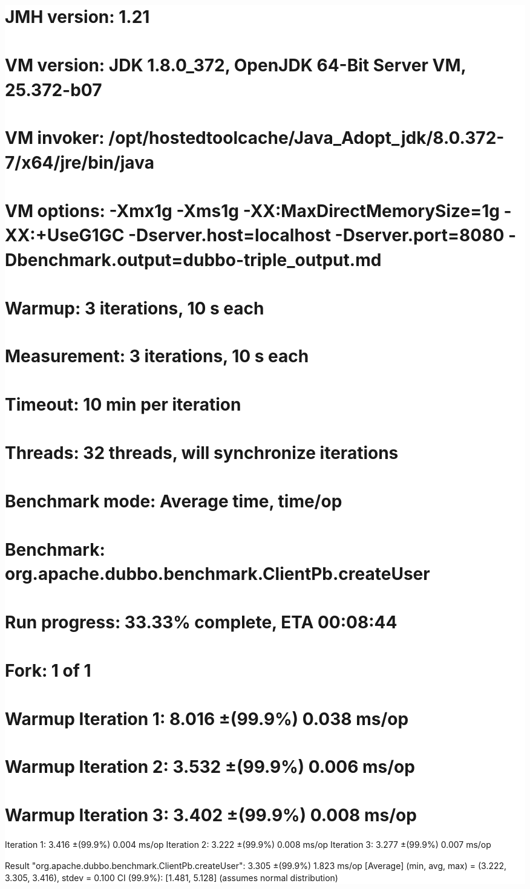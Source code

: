 
# JMH version: 1.21
# VM version: JDK 1.8.0_372, OpenJDK 64-Bit Server VM, 25.372-b07
# VM invoker: /opt/hostedtoolcache/Java_Adopt_jdk/8.0.372-7/x64/jre/bin/java
# VM options: -Xmx1g -Xms1g -XX:MaxDirectMemorySize=1g -XX:+UseG1GC -Dserver.host=localhost -Dserver.port=8080 -Dbenchmark.output=dubbo-triple_output.md
# Warmup: 3 iterations, 10 s each
# Measurement: 3 iterations, 10 s each
# Timeout: 10 min per iteration
# Threads: 32 threads, will synchronize iterations
# Benchmark mode: Average time, time/op
# Benchmark: org.apache.dubbo.benchmark.ClientPb.createUser

# Run progress: 33.33% complete, ETA 00:08:44
# Fork: 1 of 1
# Warmup Iteration   1: 8.016 ±(99.9%) 0.038 ms/op
# Warmup Iteration   2: 3.532 ±(99.9%) 0.006 ms/op
# Warmup Iteration   3: 3.402 ±(99.9%) 0.008 ms/op
Iteration   1: 3.416 ±(99.9%) 0.004 ms/op
Iteration   2: 3.222 ±(99.9%) 0.008 ms/op
Iteration   3: 3.277 ±(99.9%) 0.007 ms/op


Result "org.apache.dubbo.benchmark.ClientPb.createUser":
  3.305 ±(99.9%) 1.823 ms/op [Average]
  (min, avg, max) = (3.222, 3.305, 3.416), stdev = 0.100
  CI (99.9%): [1.481, 5.128] (assumes normal distribution)
